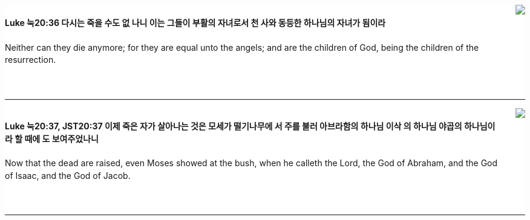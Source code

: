 
<div class="columns">
  <div class="scriptures">
    <br>
    <div class="scripture">
      <b>Luke 눅20:36 다시는 죽을 수도 없 나니 이는 그들이 부활의 자녀로서 천 사와 동등한 하나님의 자녀가 됨이라 
      </b>
    </div>
    <br>
    <div class="scripture">Neither can they die anymore; for they are equal unto the angels; and are the children of God, being the children of the resurrection. 
    </div>
    <br>
    <div class="scripture">
      <b>
      </b>
    </div>
    <br>
    <div class="scripture">
    </div>         
  </div>
  <div class="image-container">
    <img src='../../pictures/picture_48.jpg'>
  </div>
</div>

---

<div class="columns">
  <div class="scriptures">
    <br>
    <div class="scripture">
      <b>Luke 눅20:37, JST20:37 이제 죽은 자가 살아나는 것은 모세가 떨기나무에 서 주를 불러 아브라함의 하나님 이삭 의 하나님 야곱의 하나님이라 할 때에 도 보여주었나니 
      </b>
    </div>
    <br>
    <div class="scripture">Now that the dead are raised, even Moses showed at the bush, when he calleth the Lord, the God of Abraham, and the God of Isaac, and the God of Jacob. 
    </div>
    <br>
    <div class="scripture">
      <b>
      </b>
    </div>
    <br>
    <div class="scripture">
    </div>         
  </div>
  <div class="image-container">
    <img src='../../pictures/picture_42.jpg'>
  </div>
</div>

---